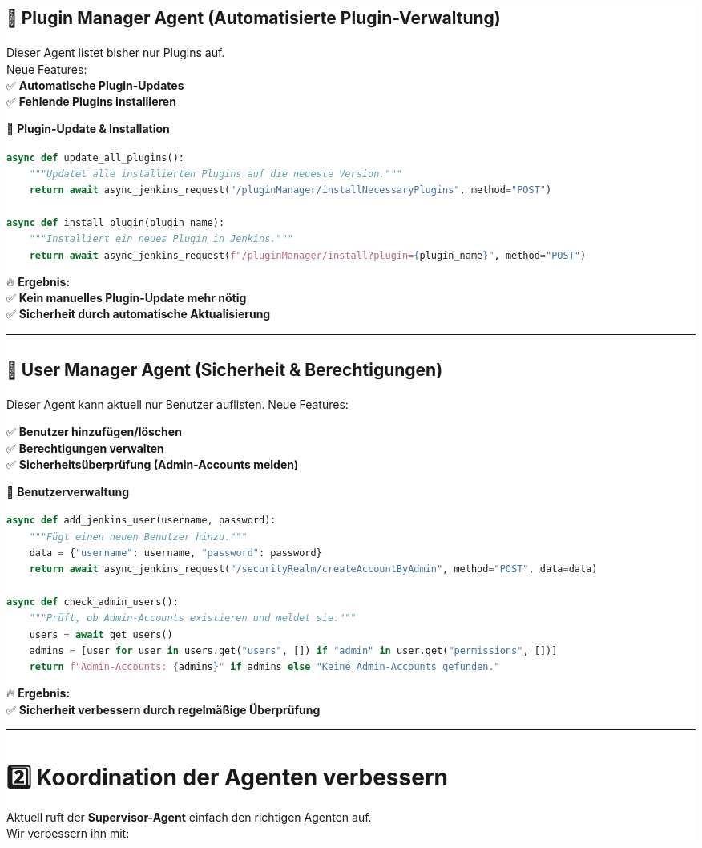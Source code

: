 
## **🔹 Plugin Manager Agent (Automatisierte Plugin-Verwaltung)**
Dieser Agent listet bisher nur Plugins auf.  
Neue Features:  
✅ **Automatische Plugin-Updates**  
✅ **Fehlende Plugins installieren**  

📌 **Plugin-Update & Installation**
```python
async def update_all_plugins():
    """Updatet alle installierten Plugins auf die neueste Version."""
    return await async_jenkins_request("/pluginManager/installNecessaryPlugins", method="POST")

async def install_plugin(plugin_name):
    """Installiert ein neues Plugin in Jenkins."""
    return await async_jenkins_request(f"/pluginManager/install?plugin={plugin_name}", method="POST")
```
🔥 **Ergebnis:**  
✅ **Kein manuelles Plugin-Update mehr nötig**  
✅ **Sicherheit durch automatische Aktualisierung**  

---

## **🔹 User Manager Agent (Sicherheit & Berechtigungen)**
Dieser Agent kann aktuell nur Benutzer auflisten. Neue Features:  

✅ **Benutzer hinzufügen/löschen**  
✅ **Berechtigungen verwalten**  
✅ **Sicherheitsüberprüfung (Admin-Accounts melden)**  

📌 **Benutzerverwaltung**
```python
async def add_jenkins_user(username, password):
    """Fügt einen neuen Benutzer hinzu."""
    data = {"username": username, "password": password}
    return await async_jenkins_request("/securityRealm/createAccountByAdmin", method="POST", data=data)

async def check_admin_users():
    """Prüft, ob Admin-Accounts existieren und meldet sie."""
    users = await get_users()
    admins = [user for user in users.get("users", []) if "admin" in user.get("permissions", [])]
    return f"Admin-Accounts: {admins}" if admins else "Keine Admin-Accounts gefunden."
```
🔥 **Ergebnis:**  
✅ **Sicherheit verbessern durch regelmäßige Überprüfung**  

---

# **2️⃣ Koordination der Agenten verbessern**
Aktuell ruft der **Supervisor-Agent** einfach den richtigen Agenten auf.  
Wir verbessern ihn mit:  
